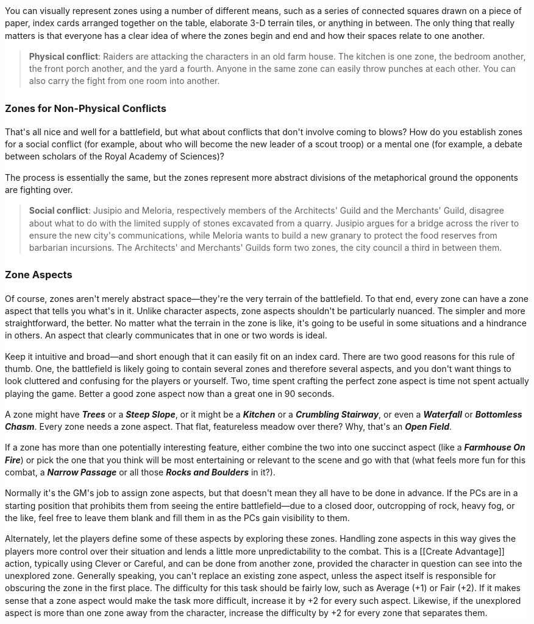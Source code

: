 You can visually represent zones using a number of different means, such as a series of connected squares drawn on a piece of paper, index cards arranged together on the table, elaborate 3-D terrain tiles, or anything in between. The only thing that really matters is that everyone has a clear idea of where the zones begin and end and how their spaces relate to one another.

> **Physical conflict**: Raiders are attacking the characters in an old farm house. The kitchen is one zone, the bedroom another, the front porch another, and the yard a fourth. Anyone in the same zone can easily throw punches at each other. You can also carry the fight from one room into another.

### Zones for Non-Physical Conflicts

That's all nice and well for a battlefield, but what about conflicts that don't involve coming to blows? How do you establish zones for a social conflict (for example, about who will become the new leader of a scout troop) or a mental one (for example, a debate between scholars of the Royal Academy of Sciences)?

The process is essentially the same, but the zones represent more abstract divisions of the metaphorical ground the opponents are fighting over.

> **Social conflict**: Jusipio and Meloria, respectively members of the Architects' Guild and the Merchants' Guild, disagree about what to do with the limited supply of stones excavated from a quarry. Jusipio argues for a bridge across the river to ensure the new city's communications, while Meloria wants to build a new granary to protect the food reserves from barbarian incursions. The Architects' and Merchants' Guilds form two zones, the city council a third in between them.

### Zone Aspects

Of course, zones aren't merely abstract space—they're the very terrain of the battlefield. To that end, every zone can have a zone aspect that tells you what's in it. Unlike character aspects, zone aspects shouldn't be particularly nuanced. The simpler and more straightforward, the better. No matter what the terrain in the zone is like, it's going to be useful in some situations and a hindrance in others. An aspect that clearly communicates that in one or two words is ideal.

Keep it intuitive and broad—and short enough that it can easily fit on an index card. There are two good reasons for this rule of thumb. One, the battlefield is likely going to contain several zones and therefore several aspects, and you don't want things to look cluttered and confusing for the players or yourself. Two, time spent crafting the perfect zone aspect is time not spent actually playing the game. Better a good zone aspect now than a great one in 90 seconds.

A zone might have **_Trees_** or a **_Steep Slope_**, or it might be a **_Kitchen_** or a **_Crumbling Stairway_**, or even a **_Waterfall_** or **_Bottomless Chasm_**. Every zone needs a zone aspect. That flat, featureless meadow over there? Why, that's an **_Open Field_**.

If a zone has more than one potentially interesting feature, either combine the two into one succinct aspect (like a **_Farmhouse On Fire_**) or pick the one that you think will be most entertaining or relevant to the scene and go with that (what feels more fun for this combat, a **_Narrow Passage_** or all those **_Rocks and Boulders_** in it?).

Normally it's the GM's job to assign zone aspects, but that doesn't mean they all have to be done in advance. If the PCs are in a starting position that prohibits them from seeing the entire battlefield—due to a closed door, outcropping of rock, heavy fog, or the like, feel free to leave them blank and fill them in as the PCs gain visibility to them.

Alternately, let the players define some of these aspects by exploring these zones. Handling zone aspects in this way gives the players more control over their situation and lends a little more unpredictability to the combat. This is a [[Create Advantage]] action, typically using Clever or Careful, and can be done from another zone, provided the character in question can see into the unexplored zone. Generally speaking, you can't replace an existing zone aspect, unless the aspect itself is responsible for obscuring the zone in the first place. The difficulty for this task should be fairly low, such as Average (+1) or Fair (+2). If it makes sense that a zone aspect would make the task more difficult, increase it by +2 for every such aspect. Likewise, if the unexplored aspect is more than one zone away from the character, increase the difficulty by +2 for every zone that separates them.
